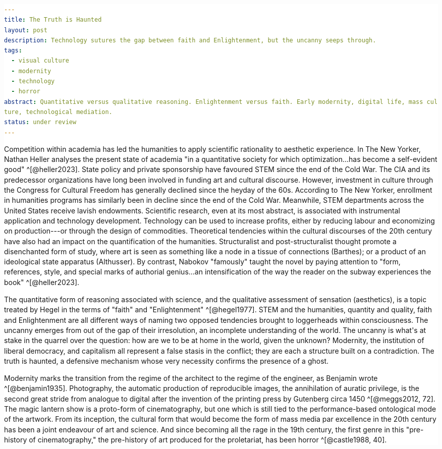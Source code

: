 ```yaml
---
title: The Truth is Haunted
layout: post
description: Technology sutures the gap between faith and Enlightenment, but the uncanny seeps through.
tags:
  - visual culture
  - modernity
  - technology
  - horror
abstract: Quantitative versus qualitative reasoning. Enlightenment versus faith. Early modernity, digital life, mass culture, technological mediation.
status: under review
---
```


Competition within academia has led the humanities to apply scientific rationality to aesthetic experience. In The New Yorker, Nathan Heller analyses the present state of academia "in a quantitative society for which optimization...has become a self-evident good" ^[@heller2023]. State policy and private sponsorship have favoured STEM since the end of the Cold War. The CIA and its predecessor organizations have long been involved in funding art and cultural discourse. However, investment in culture through the Congress for Cultural Freedom has generally declined since the heyday of the 60s. According to The New Yorker, enrollment in humanities programs has similarly been in decline since the end of the Cold War. Meanwhile, STEM departments across the United States receive lavish endowments. Scientific research, even at its most abstract, is associated with instrumental application and technology development. Technology can be used to increase profits, either by reducing labour and economizing on production---or through the design of commodities. Theoretical tendencies within the cultural discourses of the 20th century have also had an impact on the quantification of the humanities. Structuralist and post-structuralist thought promote a disenchanted form of study, where art is seen as something like a node in a tissue of connections (Barthes); or a product of an ideological state apparatus (Althusser). By contrast, Nabokov "famously" taught the novel by paying attention to "form, references, style, and special marks of authorial genius...an intensification of the way the reader on the subway experiences the book" ^[@heller2023]. 

The quantitative form of reasoning associated with science, and the qualitative assessment of sensation (aesthetics), is a topic treated by Hegel in the terms of "faith" and "Enlightenment" ^[@hegel1977]. STEM and the humanities, quantity and quality, faith and Enlightenment are all different ways of naming two opposed tendencies brought to loggerheads within consciousness. The uncanny emerges from out of the gap of their irresolution, an incomplete understanding of the world. The uncanny is what's at stake in the quarrel over the question: how are we to be at home in the world, given the unknown? Modernity, the institution of liberal democracy, and capitalism all represent a false stasis in the conflict; they are each a structure built on a contradiction. The truth is haunted, a defensive mechanism whose very necessity confirms the presence of a ghost.

Modernity marks the transition from the regime of the architect to the regime of the engineer, as Benjamin wrote ^[@benjamin1935]. Photography, the automatic production of reproducible images, the annihilation of auratic privilege, is the second great stride from analogue to digital after the invention of the printing press by Gutenberg circa 1450 ^[@meggs2012, 72]. The magic lantern show is a proto-form of cinematography, but one which is still tied to the performance-based ontological mode of the artwork. From its inception, the cultural form that would become the form of mass media par excellence in the 20th century has been a joint endeavour of art and science. And since becoming all the rage in the 19th century, the first genre in this "pre-history of cinematography," the pre-history of art produced for the proletariat, has been horror ^[@castle1988, 40].
